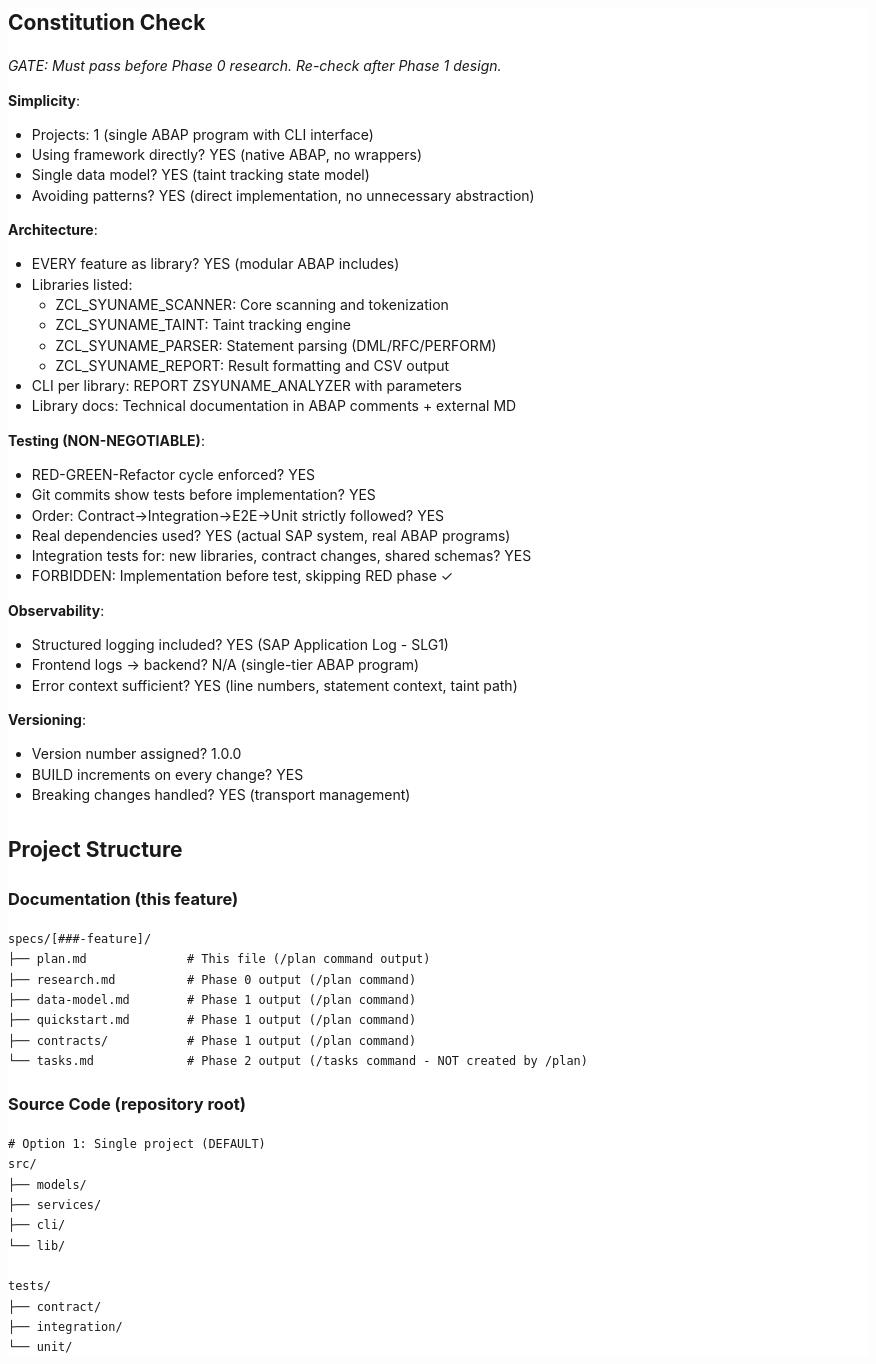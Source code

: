 ## Constitution Check
*GATE: Must pass before Phase 0 research. Re-check after Phase 1 design.*

**Simplicity**:
- Projects: 1 (single ABAP program with CLI interface)
- Using framework directly? YES (native ABAP, no wrappers)
- Single data model? YES (taint tracking state model)
- Avoiding patterns? YES (direct implementation, no unnecessary abstraction)

**Architecture**:
- EVERY feature as library? YES (modular ABAP includes)
- Libraries listed:
  - ZCL_SYUNAME_SCANNER: Core scanning and tokenization
  - ZCL_SYUNAME_TAINT: Taint tracking engine
  - ZCL_SYUNAME_PARSER: Statement parsing (DML/RFC/PERFORM)
  - ZCL_SYUNAME_REPORT: Result formatting and CSV output
- CLI per library: REPORT ZSYUNAME_ANALYZER with parameters
- Library docs: Technical documentation in ABAP comments + external MD

**Testing (NON-NEGOTIABLE)**:
- RED-GREEN-Refactor cycle enforced? YES
- Git commits show tests before implementation? YES
- Order: Contract→Integration→E2E→Unit strictly followed? YES
- Real dependencies used? YES (actual SAP system, real ABAP programs)
- Integration tests for: new libraries, contract changes, shared schemas? YES
- FORBIDDEN: Implementation before test, skipping RED phase ✓

**Observability**:
- Structured logging included? YES (SAP Application Log - SLG1)
- Frontend logs → backend? N/A (single-tier ABAP program)
- Error context sufficient? YES (line numbers, statement context, taint path)

**Versioning**:
- Version number assigned? 1.0.0
- BUILD increments on every change? YES
- Breaking changes handled? YES (transport management)

## Project Structure

### Documentation (this feature)
```
specs/[###-feature]/
├── plan.md              # This file (/plan command output)
├── research.md          # Phase 0 output (/plan command)
├── data-model.md        # Phase 1 output (/plan command)
├── quickstart.md        # Phase 1 output (/plan command)
├── contracts/           # Phase 1 output (/plan command)
└── tasks.md             # Phase 2 output (/tasks command - NOT created by /plan)
```

### Source Code (repository root)
```
# Option 1: Single project (DEFAULT)
src/
├── models/
├── services/
├── cli/
└── lib/

tests/
├── contract/
├── integration/
└── unit/

```